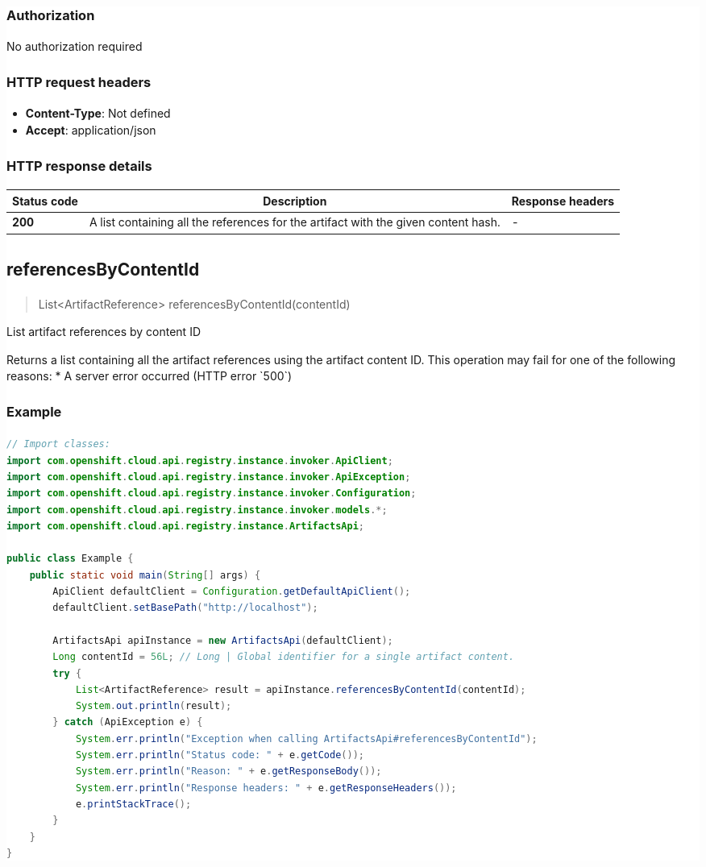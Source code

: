 ### Authorization

No authorization required

### HTTP request headers

- **Content-Type**: Not defined
- **Accept**: application/json


### HTTP response details
| Status code | Description | Response headers |
|-------------|-------------|------------------|
| **200** | A list containing all the references for the artifact with the given content hash. |  -  |


## referencesByContentId

> List&lt;ArtifactReference&gt; referencesByContentId(contentId)

List artifact references by content ID

Returns a list containing all the artifact references using the artifact content ID.  This operation may fail for one of the following reasons:  * A server error occurred (HTTP error &#x60;500&#x60;)

### Example

```java
// Import classes:
import com.openshift.cloud.api.registry.instance.invoker.ApiClient;
import com.openshift.cloud.api.registry.instance.invoker.ApiException;
import com.openshift.cloud.api.registry.instance.invoker.Configuration;
import com.openshift.cloud.api.registry.instance.invoker.models.*;
import com.openshift.cloud.api.registry.instance.ArtifactsApi;

public class Example {
    public static void main(String[] args) {
        ApiClient defaultClient = Configuration.getDefaultApiClient();
        defaultClient.setBasePath("http://localhost");

        ArtifactsApi apiInstance = new ArtifactsApi(defaultClient);
        Long contentId = 56L; // Long | Global identifier for a single artifact content.
        try {
            List<ArtifactReference> result = apiInstance.referencesByContentId(contentId);
            System.out.println(result);
        } catch (ApiException e) {
            System.err.println("Exception when calling ArtifactsApi#referencesByContentId");
            System.err.println("Status code: " + e.getCode());
            System.err.println("Reason: " + e.getResponseBody());
            System.err.println("Response headers: " + e.getResponseHeaders());
            e.printStackTrace();
        }
    }
}
```
